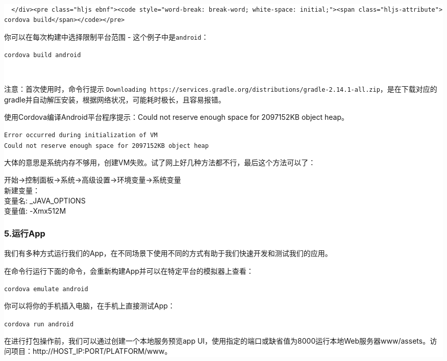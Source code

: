       </div><pre class="hljs ebnf"><code style="word-break: break-word; white-space: initial;"><span class="hljs-attribute">cordova build</span></code></pre>
<p>你可以在每次构建中选择限制平台范围 - 这个例子中是<code>android</code>：</p>
<div class="widget-codetool" style="display:none;">
      <div class="widget-codetool--inner">
      <span class="selectCode code-tool" data-toggle="tooltip" data-placement="top" title="" data-original-title="全选"></span>
      <span type="button" class="copyCode code-tool" data-toggle="tooltip" data-placement="top" data-clipboard-text="cordova build android" title="" data-original-title="复制"></span>
      <span type="button" class="saveToNote code-tool" data-toggle="tooltip" data-placement="top" title="" data-original-title="放进笔记"></span>
      </div>
      </div><pre class="hljs armasm"><code style="word-break: break-word; white-space: initial;"><span class="hljs-symbol">cordova</span> <span class="hljs-keyword">build </span><span class="hljs-keyword">android</span></code></pre>
<p><span class="img-wrap"><img data-src="/img/remote/1460000009199806" src="https://static.alili.tech/img/remote/1460000009199806" alt="" title="" style="cursor: pointer; display: inline;"></span></p>
<p>注意：首次使用时，命令行提示 <code>Downloading https://services.gradle.org/distributions/gradle-2.14.1-all.zip</code>，是在下载对应的gradle并自动解压安装，根据网络状况，可能耗时极长，且容易报错。</p>
<p>使用Cordova编译Android平台程序提示：Could not reserve enough space for 2097152KB object heap。</p>
<div class="widget-codetool" style="display:none;">
      <div class="widget-codetool--inner">
      <span class="selectCode code-tool" data-toggle="tooltip" data-placement="top" title="" data-original-title="全选"></span>
      <span type="button" class="copyCode code-tool" data-toggle="tooltip" data-placement="top" data-clipboard-text="Error occurred during initialization of VM
Could not reserve enough space for 2097152KB object heap" title="" data-original-title="复制"></span>
      <span type="button" class="saveToNote code-tool" data-toggle="tooltip" data-placement="top" title="" data-original-title="放进笔记"></span>
      </div>
      </div><pre class="hljs subunit"><code><span class="hljs-keyword">Error </span>occurred during initialization of VM
Could not reserve enough space for 2097152KB object heap</code></pre>
<p>大体的意思是系统内存不够用，创建VM失败。试了网上好几种方法都不行，最后这个方法可以了：</p>
<p>开始-&gt;控制面板-&gt;系统-&gt;高级设置-&gt;环境变量-&gt;系统变量<br>新建变量：<br>变量名: _JAVA_OPTIONS   <br>变量值: -Xmx512M</p>
<h3 id="articleHeader6"><strong>5.运行App</strong></h3>
<p>我们有多种方式运行我们的App，在不同场景下使用不同的方式有助于我们快速开发和测试我们的应用。</p>
<p>在命令行运行下面的命令，会重新构建App并可以在特定平台的模拟器上查看：</p>
<div class="widget-codetool" style="display:none;">
      <div class="widget-codetool--inner">
      <span class="selectCode code-tool" data-toggle="tooltip" data-placement="top" title="" data-original-title="全选"></span>
      <span type="button" class="copyCode code-tool" data-toggle="tooltip" data-placement="top" data-clipboard-text="cordova emulate android" title="" data-original-title="复制"></span>
      <span type="button" class="saveToNote code-tool" data-toggle="tooltip" data-placement="top" title="" data-original-title="放进笔记"></span>
      </div>
      </div><pre class="hljs bash"><code style="word-break: break-word; white-space: initial;">cordova <span class="hljs-built_in">emulate</span> android</code></pre>
<p>你可以将你的手机插入电脑，在手机上直接测试App：</p>
<div class="widget-codetool" style="display:none;">
      <div class="widget-codetool--inner">
      <span class="selectCode code-tool" data-toggle="tooltip" data-placement="top" title="" data-original-title="全选"></span>
      <span type="button" class="copyCode code-tool" data-toggle="tooltip" data-placement="top" data-clipboard-text="cordova run android" title="" data-original-title="复制"></span>
      <span type="button" class="saveToNote code-tool" data-toggle="tooltip" data-placement="top" title="" data-original-title="放进笔记"></span>
      </div>
      </div><pre class="hljs dockerfile"><code style="word-break: break-word; white-space: initial;">cordova <span class="hljs-keyword">run</span><span class="bash"> android</span></code></pre>
<p>在进行打包操作前，我们可以通过创建一个本地服务预览app UI，使用指定的端口或缺省值为8000运行本地Web服务器www/assets。访问项目：<a>http://HOST_IP:PORT/PLATFORM/www</a>。</p>